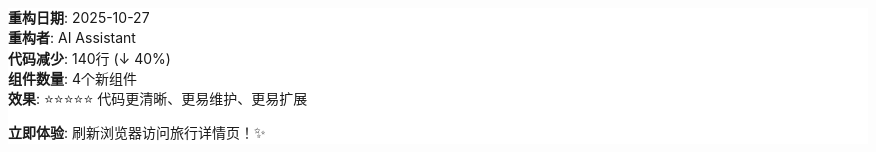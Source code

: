 
**重构日期**: 2025-10-27  
**重构者**: AI Assistant  
**代码减少**: 140行 (↓ 40%)  
**组件数量**: 4个新组件  
**效果**: ⭐⭐⭐⭐⭐ 代码更清晰、更易维护、更易扩展

**立即体验**: 刷新浏览器访问旅行详情页！✨

